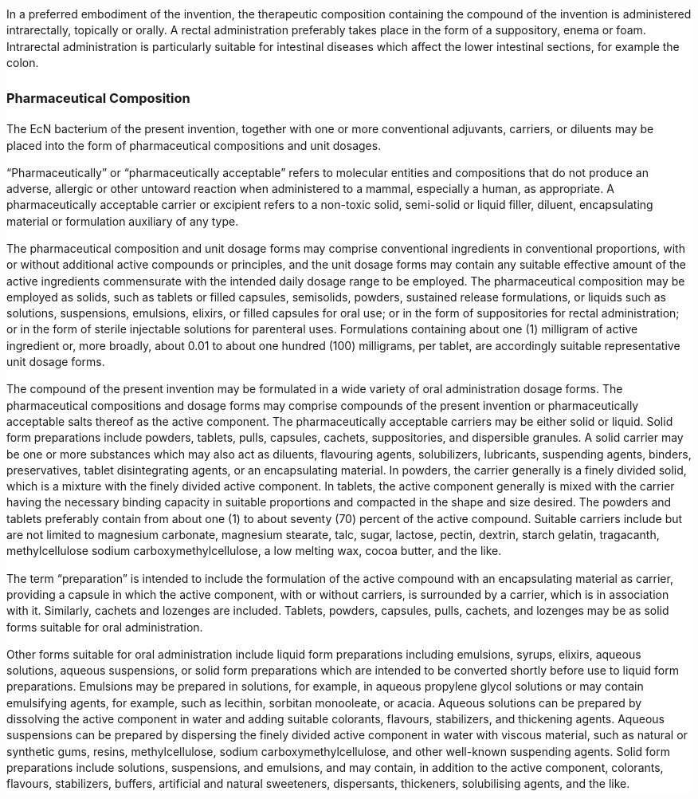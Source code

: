 In a preferred embodiment of the invention, the therapeutic composition containing the compound of the invention is administered intrarectally, topically or orally. A rectal administration preferably takes place in the form of a suppository, enema or foam. Intrarectal administration is particularly suitable for intestinal diseases which affect the lower intestinal sections, for example the colon.

### Pharmaceutical Composition

The EcN bacterium of the present invention, together with one or more conventional adjuvants, carriers, or diluents may be placed into the form of pharmaceutical compositions and unit dosages.

“Pharmaceutically” or “pharmaceutically acceptable” refers to molecular entities and compositions that do not produce an adverse, allergic or other untoward reaction when administered to a mammal, especially a human, as appropriate. A pharmaceutically acceptable carrier or excipient refers to a non-toxic solid, semi-solid or liquid filler, diluent, encapsulating material or formulation auxiliary of any type.

The pharmaceutical composition and unit dosage forms may comprise conventional ingredients in conventional proportions, with or without additional active compounds or principles, and the unit dosage forms may contain any suitable effective amount of the active ingredients commensurate with the intended daily dosage range to be employed. The pharmaceutical composition may be employed as solids, such as tablets or filled capsules, semisolids, powders, sustained release formulations, or liquids such as solutions, suspensions, emulsions, elixirs, or filled capsules for oral use; or in the form of suppositories for rectal administration; or in the form of sterile injectable solutions for parenteral uses. Formulations containing about one (1) milligram of active ingredient or, more broadly, about 0.01 to about one hundred (100) milligrams, per tablet, are accordingly suitable representative unit dosage forms.

The compound of the present invention may be formulated in a wide variety of oral administration dosage forms. The pharmaceutical compositions and dosage forms may comprise compounds of the present invention or pharmaceutically acceptable salts thereof as the active component. The pharmaceutically acceptable carriers may be either solid or liquid. Solid form preparations include powders, tablets, pulls, capsules, cachets, suppositories, and dispersible granules. A solid carrier may be one or more substances which may also act as diluents, flavouring agents, solubilizers, lubricants, suspending agents, binders, preservatives, tablet disintegrating agents, or an encapsulating material. In powders, the carrier generally is a finely divided solid, which is a mixture with the finely divided active component. In tablets, the active component generally is mixed with the carrier having the necessary binding capacity in suitable proportions and compacted in the shape and size desired. The powders and tablets preferably contain from about one (1) to about seventy (70) percent of the active compound. Suitable carriers include but are not limited to magnesium carbonate, magnesium stearate, talc, sugar, lactose, pectin, dextrin, starch gelatin, tragacanth, methylcellulose sodium carboxymethylcellulose, a low melting wax, cocoa butter, and the like.

The term “preparation” is intended to include the formulation of the active compound with an encapsulating material as carrier, providing a capsule in which the active component, with or without carriers, is surrounded by a carrier, which is in association with it. Similarly, cachets and lozenges are included. Tablets, powders, capsules, pulls, cachets, and lozenges may be as solid forms suitable for oral administration.

Other forms suitable for oral administration include liquid form preparations including emulsions, syrups, elixirs, aqueous solutions, aqueous suspensions, or solid form preparations which are intended to be converted shortly before use to liquid form preparations. Emulsions may be prepared in solutions, for example, in aqueous propylene glycol solutions or may contain emulsifying agents, for example, such as lecithin, sorbitan monooleate, or acacia. Aqueous solutions can be prepared by dissolving the active component in water and adding suitable colorants, flavours, stabilizers, and thickening agents. Aqueous suspensions can be prepared by dispersing the finely divided active component in water with viscous material, such as natural or synthetic gums, resins, methylcellulose, sodium carboxymethylcellulose, and other well-known suspending agents. Solid form preparations include solutions, suspensions, and emulsions, and may contain, in addition to the active component, colorants, flavours, stabilizers, buffers, artificial and natural sweeteners, dispersants, thickeners, solubilising agents, and the like.
